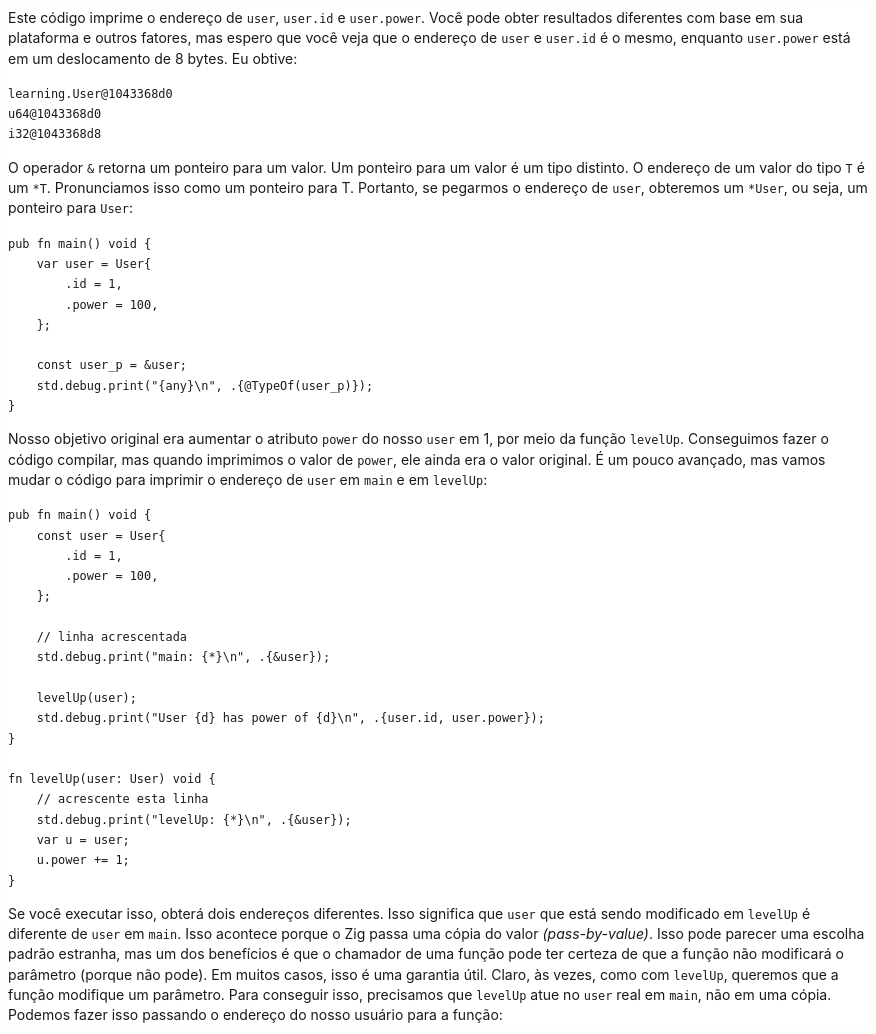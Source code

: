 Este código imprime o endereço de `user`, `user.id` e `user.power`. Você pode obter resultados diferentes com base em sua plataforma e outros fatores, mas espero que você veja que o endereço de `user` e `user.id` é o mesmo, enquanto `user.power` está em um deslocamento de 8 bytes. Eu obtive:

```
learning.User@1043368d0
u64@1043368d0
i32@1043368d8
```

O operador `&` retorna um ponteiro para um valor. Um ponteiro para um valor é um tipo distinto. O endereço de um valor do tipo `T` é um `*T`. Pronunciamos isso como um ponteiro para T. Portanto, se pegarmos o endereço de `user`, obteremos um `*User`, ou seja, um ponteiro para `User`:

```zig
pub fn main() void {
	var user = User{
		.id = 1,
		.power = 100,
	};

	const user_p = &user;
	std.debug.print("{any}\n", .{@TypeOf(user_p)});
}
```

Nosso objetivo original era aumentar o atributo `power` do nosso `user` em 1, por meio da função `levelUp`. Conseguimos fazer o código compilar, mas quando imprimimos o valor de `power`, ele ainda era o valor original. É um pouco avançado, mas vamos mudar o código para imprimir o endereço de `user` em `main` e em `levelUp`:

```zig
pub fn main() void {
	const user = User{
		.id = 1,
		.power = 100,
	};

	// linha acrescentada
	std.debug.print("main: {*}\n", .{&user});

	levelUp(user);
	std.debug.print("User {d} has power of {d}\n", .{user.id, user.power});
}

fn levelUp(user: User) void {
	// acrescente esta linha
	std.debug.print("levelUp: {*}\n", .{&user});
	var u = user;
	u.power += 1;
}
```

Se você executar isso, obterá dois endereços diferentes. Isso significa que `user` que está sendo modificado em `levelUp` é diferente de `user` em `main`. Isso acontece porque o Zig passa uma cópia do valor _(pass-by-value)_. Isso pode parecer uma escolha padrão estranha, mas um dos benefícios é que o chamador de uma função pode ter certeza de que a função não modificará o parâmetro (porque não pode). Em muitos casos, isso é uma garantia útil. Claro, às vezes, como com `levelUp`, queremos que a função modifique um parâmetro. Para conseguir isso, precisamos que `levelUp` atue no `user` real em `main`, não em uma cópia. Podemos fazer isso passando o endereço do nosso usuário para a função:
